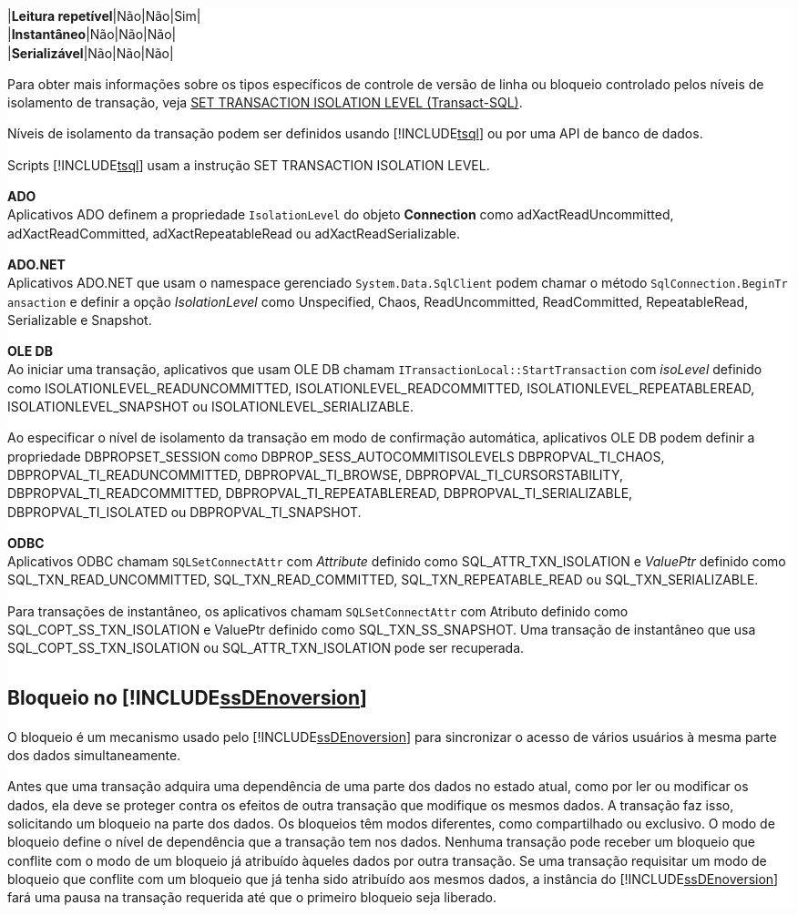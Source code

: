 |**Leitura repetível**|Não|Não|Sim|  
|**Instantâneo**|Não|Não|Não|  
|**Serializável**|Não|Não|Não|  
  
 Para obter mais informações sobre os tipos específicos de controle de versão de linha ou bloqueio controlado pelos níveis de isolamento de transação, veja [SET TRANSACTION ISOLATION LEVEL &#40;Transact-SQL&#41;](../t-sql/statements/set-transaction-isolation-level-transact-sql.md).  
  
 Níveis de isolamento da transação podem ser definidos usando [!INCLUDE[tsql](../includes/tsql-md.md)] ou por uma API de banco de dados.  
  
 Scripts [!INCLUDE[tsql](../includes/tsql-md.md)] usam a instrução SET TRANSACTION ISOLATION LEVEL.  
  
 **ADO**  
 Aplicativos ADO definem a propriedade `IsolationLevel` do objeto **Connection** como adXactReadUncommitted, adXactReadCommitted, adXactRepeatableRead ou adXactReadSerializable.  
  
 **ADO.NET**  
 Aplicativos ADO.NET que usam o namespace gerenciado `System.Data.SqlClient` podem chamar o método `SqlConnection.BeginTransaction` e definir a opção *IsolationLevel* como Unspecified, Chaos, ReadUncommitted, ReadCommitted, RepeatableRead, Serializable e Snapshot.  
  
 **OLE DB**  
 Ao iniciar uma transação, aplicativos que usam OLE DB chamam `ITransactionLocal::StartTransaction` com *isoLevel* definido como ISOLATIONLEVEL_READUNCOMMITTED, ISOLATIONLEVEL_READCOMMITTED, ISOLATIONLEVEL_REPEATABLEREAD, ISOLATIONLEVEL_SNAPSHOT ou ISOLATIONLEVEL_SERIALIZABLE.  
  
 Ao especificar o nível de isolamento da transação em modo de confirmação automática, aplicativos OLE DB podem definir a propriedade DBPROPSET_SESSION como DBPROP_SESS_AUTOCOMMITISOLEVELS DBPROPVAL_TI_CHAOS, DBPROPVAL_TI_READUNCOMMITTED, DBPROPVAL_TI_BROWSE, DBPROPVAL_TI_CURSORSTABILITY, DBPROPVAL_TI_READCOMMITTED, DBPROPVAL_TI_REPEATABLEREAD, DBPROPVAL_TI_SERIALIZABLE, DBPROPVAL_TI_ISOLATED ou DBPROPVAL_TI_SNAPSHOT.  
  
 **ODBC**  
 Aplicativos ODBC chamam `SQLSetConnectAttr` com *Attribute* definido como SQL_ATTR_TXN_ISOLATION e *ValuePtr* definido como SQL_TXN_READ_UNCOMMITTED, SQL_TXN_READ_COMMITTED, SQL_TXN_REPEATABLE_READ ou SQL_TXN_SERIALIZABLE.  
  
 Para transações de instantâneo, os aplicativos chamam `SQLSetConnectAttr` com Atributo definido como SQL_COPT_SS_TXN_ISOLATION e ValuePtr definido como SQL_TXN_SS_SNAPSHOT. Uma transação de instantâneo que usa SQL_COPT_SS_TXN_ISOLATION ou SQL_ATTR_TXN_ISOLATION pode ser recuperada.  
  
##  <a name="Lock_Engine"></a> Bloqueio no [!INCLUDE[ssDEnoversion](../includes/ssdenoversion-md.md)]  
 O bloqueio é um mecanismo usado pelo [!INCLUDE[ssDEnoversion](../includes/ssdenoversion-md.md)] para sincronizar o acesso de vários usuários à mesma parte dos dados simultaneamente.  
  
 Antes que uma transação adquira uma dependência de uma parte dos dados no estado atual, como por ler ou modificar os dados, ela deve se proteger contra os efeitos de outra transação que modifique os mesmos dados. A transação faz isso, solicitando um bloqueio na parte dos dados. Os bloqueios têm modos diferentes, como compartilhado ou exclusivo. O modo de bloqueio define o nível de dependência que a transação tem nos dados. Nenhuma transação pode receber um bloqueio que conflite com o modo de um bloqueio já atribuído àqueles dados por outra transação. Se uma transação requisitar um modo de bloqueio que conflite com um bloqueio que já tenha sido atribuído aos mesmos dados, a instância do [!INCLUDE[ssDEnoversion](../includes/ssdenoversion-md.md)] fará uma pausa na transação requerida até que o primeiro bloqueio seja liberado.  
  